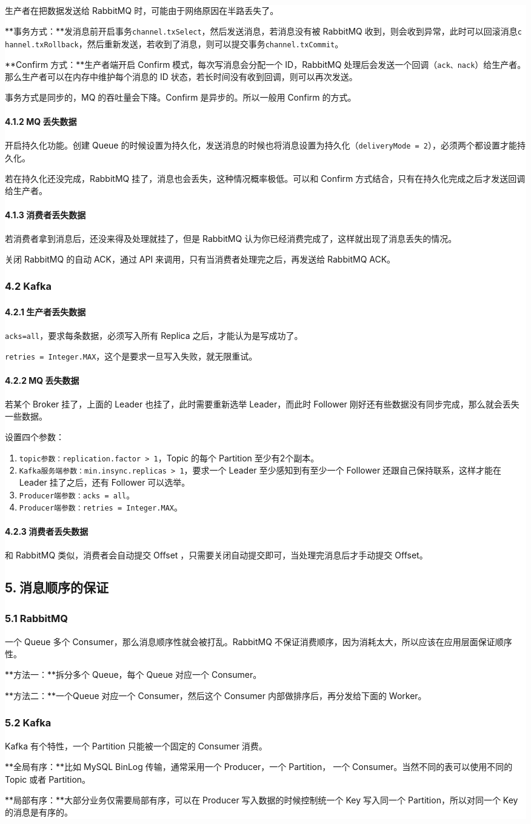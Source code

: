 生产者在把数据发送给 RabbitMQ 时，可能由于网络原因在半路丢失了。

**事务方式：**发消息前开启事务`channel.txSelect`，然后发送消息，若消息没有被 RabbitMQ 收到，则会收到异常，此时可以回滚消息`channel.txRollback`，然后重新发送，若收到了消息，则可以提交事务`channel.txCommit`。

**Confirm 方式：**生产者端开启 Confirm 模式，每次写消息会分配一个 ID，RabbitMQ 处理后会发送一个回调（`ack、nack`）给生产者。那么生产者可以在内存中维护每个消息的 ID 状态，若长时间没有收到回调，则可以再次发送。

事务方式是同步的，MQ 的吞吐量会下降。Confirm 是异步的。所以一般用 Confirm 的方式。

#### 4.1.2 MQ 丢失数据

开启持久化功能。创建 Queue 的时候设置为持久化，发送消息的时候也将消息设置为持久化（`deliveryMode = 2`），必须两个都设置才能持久化。

若在持久化还没完成，RabbitMQ 挂了，消息也会丢失，这种情况概率极低。可以和 Confirm 方式结合，只有在持久化完成之后才发送回调给生产者。

#### 4.1.3 消费者丢失数据

若消费者拿到消息后，还没来得及处理就挂了，但是 RabbitMQ 认为你已经消费完成了，这样就出现了消息丢失的情况。

关闭 RabbitMQ 的自动 ACK，通过 API 来调用，只有当消费者处理完之后，再发送给 RabbitMQ ACK。

### 4.2 Kafka

#### 4.2.1 生产者丢失数据

`acks=all`，要求每条数据，必须写入所有 Replica 之后，才能认为是写成功了。

`retries = Integer.MAX`，这个是要求一旦写入失败，就无限重试。

#### 4.2.2 MQ 丢失数据

若某个 Broker 挂了，上面的 Leader 也挂了，此时需要重新选举 Leader，而此时 Follower 刚好还有些数据没有同步完成，那么就会丢失一些数据。

设置四个参数：

1. `topic参数：replication.factor > 1`，Topic 的每个 Partition 至少有2个副本。
2. `Kafka服务端参数：min.insync.replicas > 1`，要求一个 Leader 至少感知到有至少一个 Follower 还跟自己保持联系，这样才能在 Leader 挂了之后，还有 Follower 可以选举。
3. `Producer端参数：acks = all`。
4. `Producer端参数：retries = Integer.MAX`。

#### 4.2.3 消费者丢失数据

和 RabbitMQ 类似，消费者会自动提交 Offset ，只需要关闭自动提交即可，当处理完消息后才手动提交 Offset。

## 5. 消息顺序的保证

### 5.1 RabbitMQ

一个 Queue 多个 Consumer，那么消息顺序性就会被打乱。RabbitMQ 不保证消费顺序，因为消耗太大，所以应该在应用层面保证顺序性。

**方法一：**拆分多个 Queue，每个 Queue 对应一个 Consumer。

**方法二：**一个Queue 对应一个 Consumer，然后这个 Consumer 内部做排序后，再分发给下面的 Worker。

### 5.2 Kafka

Kafka 有个特性，一个 Partition 只能被一个固定的 Consumer 消费。

**全局有序：**比如 MySQL BinLog 传输，通常采用一个 Producer，一个 Partition， 一个 Consumer。当然不同的表可以使用不同的 Topic 或者 Partition。

**局部有序：**大部分业务仅需要局部有序，可以在 Producer 写入数据的时候控制统一个 Key 写入同一个 Partition，所以对同一个 Key 的消息是有序的。

